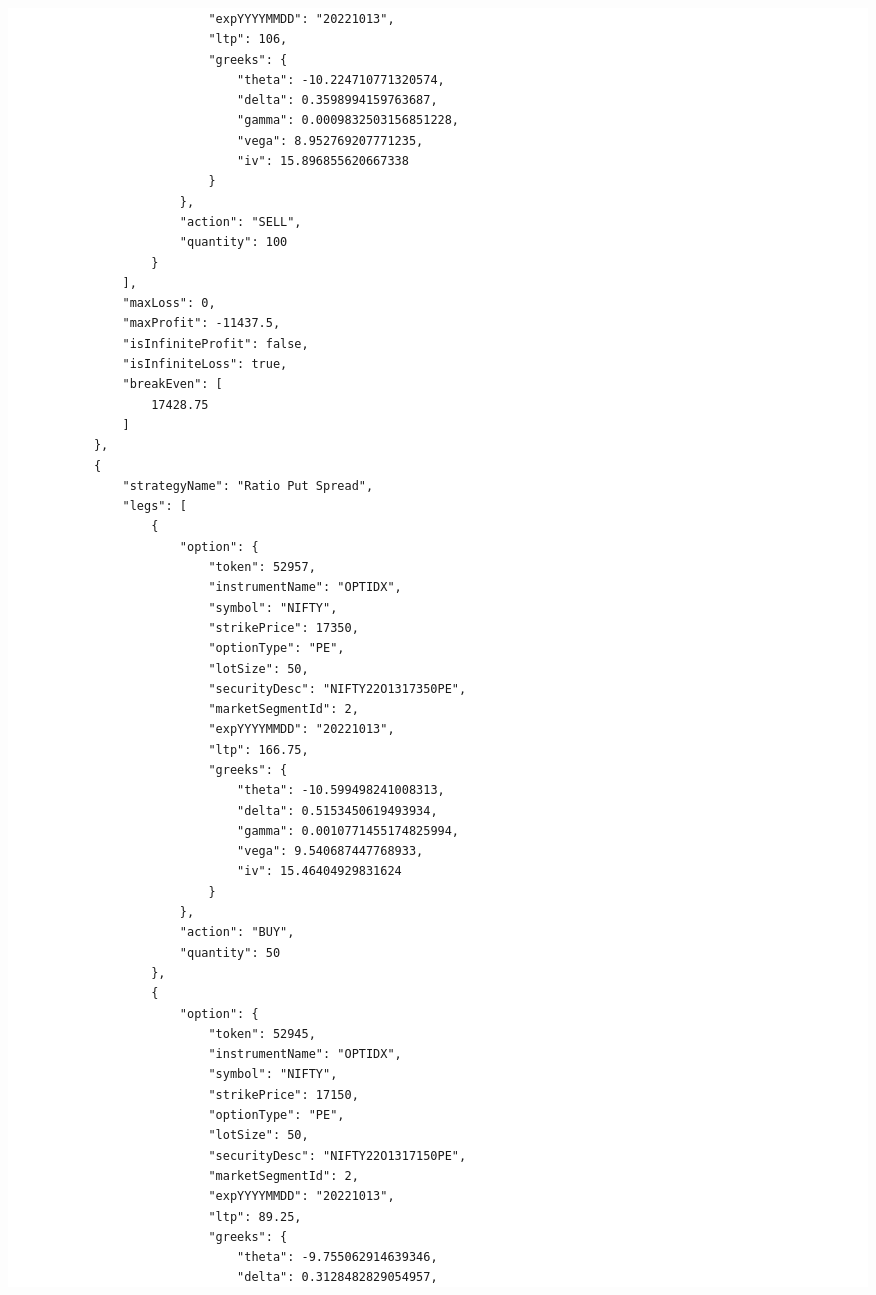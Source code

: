 ```
                            "expYYYYMMDD": "20221013",
                            "ltp": 106,
                            "greeks": {
                                "theta": -10.224710771320574,
                                "delta": 0.3598994159763687,
                                "gamma": 0.0009832503156851228,
                                "vega": 8.952769207771235,
                                "iv": 15.896855620667338
                            }
                        },
                        "action": "SELL",
                        "quantity": 100
                    }
                ],
                "maxLoss": 0,
                "maxProfit": -11437.5,
                "isInfiniteProfit": false,
                "isInfiniteLoss": true,
                "breakEven": [
                    17428.75
                ]
            },
            {
                "strategyName": "Ratio Put Spread",
                "legs": [
                    {
                        "option": {
                            "token": 52957,
                            "instrumentName": "OPTIDX",
                            "symbol": "NIFTY",
                            "strikePrice": 17350,
                            "optionType": "PE",
                            "lotSize": 50,
                            "securityDesc": "NIFTY22O1317350PE",
                            "marketSegmentId": 2,
                            "expYYYYMMDD": "20221013",
                            "ltp": 166.75,
                            "greeks": {
                                "theta": -10.599498241008313,
                                "delta": 0.5153450619493934,
                                "gamma": 0.0010771455174825994,
                                "vega": 9.540687447768933,
                                "iv": 15.46404929831624
                            }
                        },
                        "action": "BUY",
                        "quantity": 50
                    },
                    {
                        "option": {
                            "token": 52945,
                            "instrumentName": "OPTIDX",
                            "symbol": "NIFTY",
                            "strikePrice": 17150,
                            "optionType": "PE",
                            "lotSize": 50,
                            "securityDesc": "NIFTY22O1317150PE",
                            "marketSegmentId": 2,
                            "expYYYYMMDD": "20221013",
                            "ltp": 89.25,
                            "greeks": {
                                "theta": -9.755062914639346,
                                "delta": 0.3128482829054957,
```